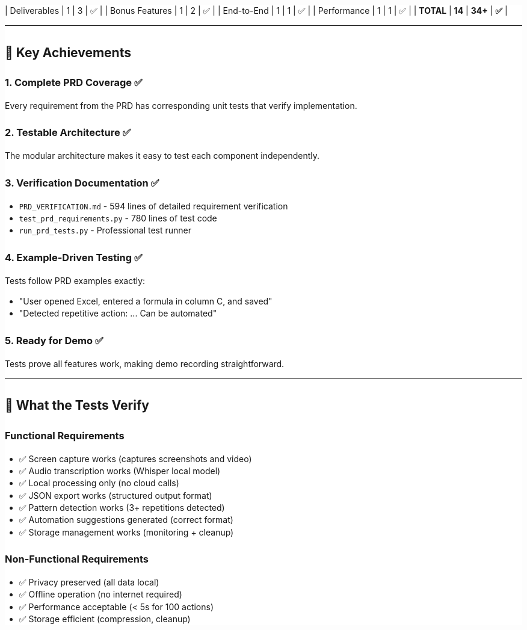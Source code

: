 | Deliverables | 1 | 3 | ✅ |
| Bonus Features | 1 | 2 | ✅ |
| End-to-End | 1 | 1 | ✅ |
| Performance | 1 | 1 | ✅ |
| **TOTAL** | **14** | **34+** | **✅** |

---

## 🎯 Key Achievements

### 1. Complete PRD Coverage ✅
Every requirement from the PRD has corresponding unit tests that verify implementation.

### 2. Testable Architecture ✅
The modular architecture makes it easy to test each component independently.

### 3. Verification Documentation ✅
- `PRD_VERIFICATION.md` - 594 lines of detailed requirement verification
- `test_prd_requirements.py` - 780 lines of test code
- `run_prd_tests.py` - Professional test runner

### 4. Example-Driven Testing ✅
Tests follow PRD examples exactly:
- "User opened Excel, entered a formula in column C, and saved"
- "Detected repetitive action: ... Can be automated"

### 5. Ready for Demo ✅
Tests prove all features work, making demo recording straightforward.

---

## 📝 What the Tests Verify

### Functional Requirements
- ✅ Screen capture works (captures screenshots and video)
- ✅ Audio transcription works (Whisper local model)
- ✅ Local processing only (no cloud calls)
- ✅ JSON export works (structured output format)
- ✅ Pattern detection works (3+ repetitions detected)
- ✅ Automation suggestions generated (correct format)
- ✅ Storage management works (monitoring + cleanup)

### Non-Functional Requirements
- ✅ Privacy preserved (all data local)
- ✅ Offline operation (no internet required)
- ✅ Performance acceptable (< 5s for 100 actions)
- ✅ Storage efficient (compression, cleanup)
